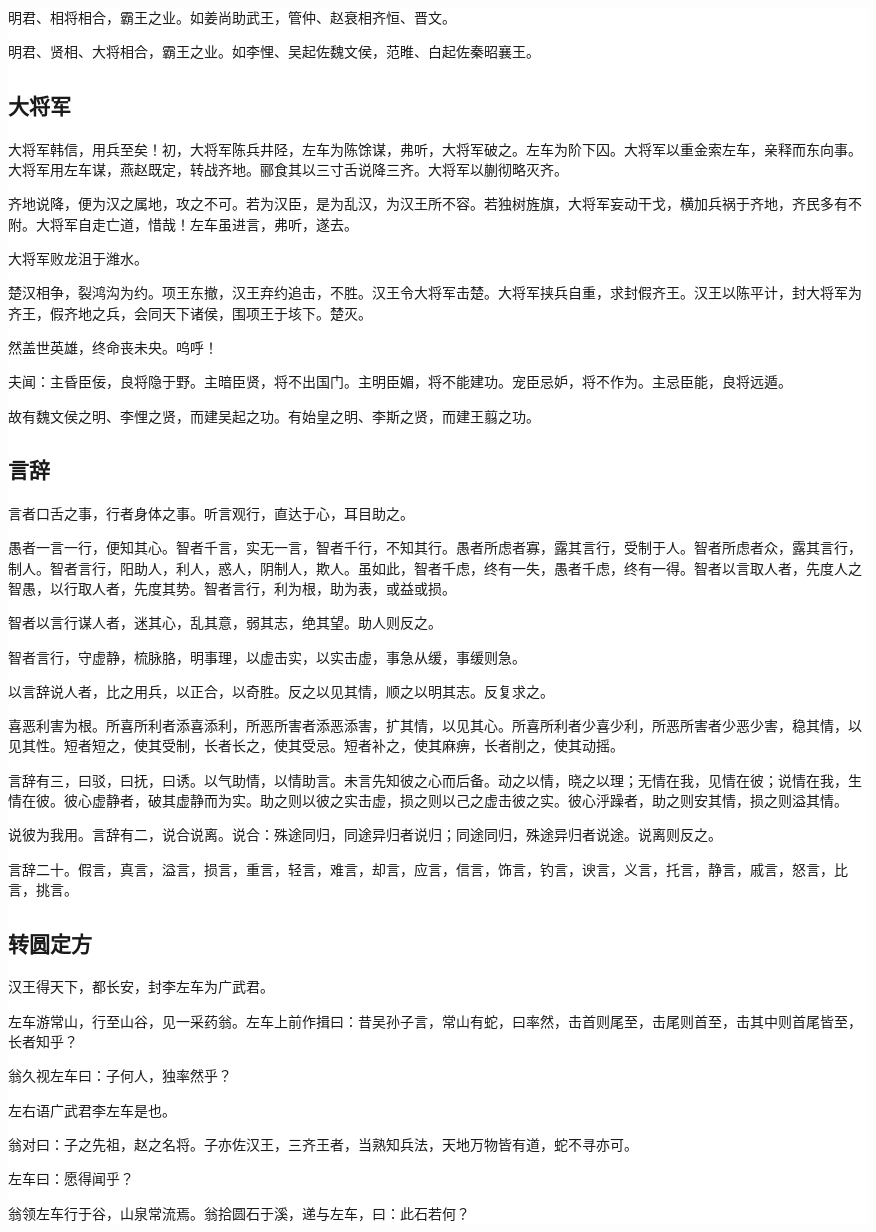 明君、相将相合，霸王之业。如姜尚助武王，管仲、赵衰相齐恒、晋文。

明君、贤相、大将相合，霸王之业。如李悝、吴起佐魏文侯，范睢、白起佐秦昭襄王。

## 大将军

大将军韩信，用兵至矣！初，大将军陈兵井陉，左车为陈馀谋，弗听，大将军破之。左车为阶下囚。大将军以重金索左车，亲释而东向事。大将军用左车谋，燕赵既定，转战齐地。郦食其以三寸舌说降三齐。大将军以蒯彻略灭齐。

齐地说降，便为汉之属地，攻之不可。若为汉臣，是为乱汉，为汉王所不容。若独树旌旗，大将军妄动干戈，横加兵祸于齐地，齐民多有不附。大将军自走亡道，惜哉！左车虽进言，弗听，遂去。

大将军败龙沮于潍水。

楚汉相争，裂鸿沟为约。项王东撤，汉王弃约追击，不胜。汉王令大将军击楚。大将军挟兵自重，求封假齐王。汉王以陈平计，封大将军为齐王，假齐地之兵，会同天下诸侯，围项王于垓下。楚灭。

然盖世英雄，终命丧未央。呜呼！

夫闻：主昏臣佞，良将隐于野。主暗臣贤，将不出国门。主明臣媚，将不能建功。宠臣忌妒，将不作为。主忌臣能，良将远遁。

故有魏文侯之明、李悝之贤，而建吴起之功。有始皇之明、李斯之贤，而建王翦之功。

## 言辞

言者口舌之事，行者身体之事。听言观行，直达于心，耳目助之。

愚者一言一行，便知其心。智者千言，实无一言，智者千行，不知其行。愚者所虑者寡，露其言行，受制于人。智者所虑者众，露其言行，制人。智者言行，阳助人，利人，惑人，阴制人，欺人。虽如此，智者千虑，终有一失，愚者千虑，终有一得。智者以言取人者，先度人之智愚，以行取人者，先度其势。智者言行，利为根，助为表，或益或损。

智者以言行谋人者，迷其心，乱其意，弱其志，绝其望。助人则反之。

智者言行，守虚静，梳脉胳，明事理，以虚击实，以实击虚，事急从缓，事缓则急。

以言辞说人者，比之用兵，以正合，以奇胜。反之以见其情，顺之以明其志。反复求之。

喜恶利害为根。所喜所利者添喜添利，所恶所害者添恶添害，扩其情，以见其心。所喜所利者少喜少利，所恶所害者少恶少害，稳其情，以见其性。短者短之，使其受制，长者长之，使其受忌。短者补之，使其麻痹，长者削之，使其动摇。

言辞有三，曰驳，曰抚，曰诱。以气助情，以情助言。未言先知彼之心而后备。动之以情，晓之以理；无情在我，见情在彼；说情在我，生情在彼。彼心虚静者，破其虚静而为实。助之则以彼之实击虚，损之则以己之虚击彼之实。彼心泘躁者，助之则安其情，损之则溢其情。

说彼为我用。言辞有二，说合说离。说合：殊途同归，同途异归者说归；同途同归，殊途异归者说途。说离则反之。

言辞二十。假言，真言，溢言，损言，重言，轻言，难言，却言，应言，信言，饰言，钓言，谀言，义言，托言，静言，戚言，怒言，比言，挑言。

## 转圆定方

汉王得天下，都长安，封李左车为广武君。

左车游常山，行至山谷，见一采药翁。左车上前作揖曰：昔吴孙子言，常山有蛇，曰率然，击首则尾至，击尾则首至，击其中则首尾皆至，长者知乎？

翁久视左车曰：子何人，独率然乎？

左右语广武君李左车是也。

翁对曰：子之先祖，赵之名将。子亦佐汉王，三齐王者，当熟知兵法，天地万物皆有道，蛇不寻亦可。

左车曰：愿得闻乎？

翁领左车行于谷，山泉常流焉。翁拾圆石于溪，递与左车，曰：此石若何？
